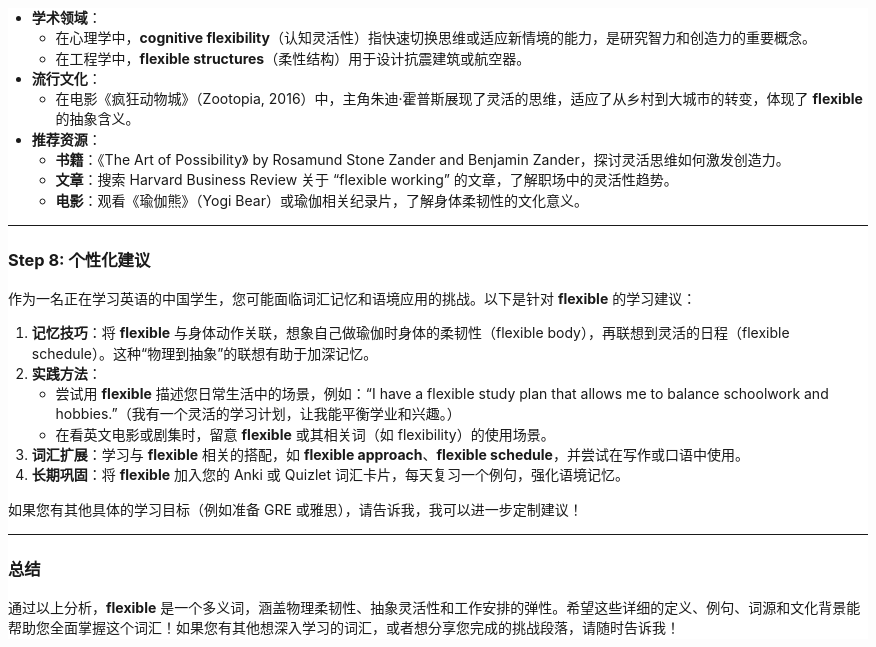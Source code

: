 - **学术领域**：
  - 在心理学中，**cognitive flexibility**（认知灵活性）指快速切换思维或适应新情境的能力，是研究智力和创造力的重要概念。
  - 在工程学中，**flexible structures**（柔性结构）用于设计抗震建筑或航空器。
- **流行文化**：
  - 在电影《疯狂动物城》（Zootopia, 2016）中，主角朱迪·霍普斯展现了灵活的思维，适应了从乡村到大城市的转变，体现了 **flexible** 的抽象含义。
- **推荐资源**：
  - **书籍**：《The Art of Possibility》 by Rosamund Stone Zander and Benjamin Zander，探讨灵活思维如何激发创造力。
  - **文章**：搜索 Harvard Business Review 关于 “flexible working” 的文章，了解职场中的灵活性趋势。
  - **电影**：观看《瑜伽熊》（Yogi Bear）或瑜伽相关纪录片，了解身体柔韧性的文化意义。

---

### **Step 8: 个性化建议**

作为一名正在学习英语的中国学生，您可能面临词汇记忆和语境应用的挑战。以下是针对 **flexible** 的学习建议：
1. **记忆技巧**：将 **flexible** 与身体动作关联，想象自己做瑜伽时身体的柔韧性（flexible body），再联想到灵活的日程（flexible schedule）。这种“物理到抽象”的联想有助于加深记忆。
2. **实践方法**：
   - 尝试用 **flexible** 描述您日常生活中的场景，例如：“I have a flexible study plan that allows me to balance schoolwork and hobbies.”（我有一个灵活的学习计划，让我能平衡学业和兴趣。）
   - 在看英文电影或剧集时，留意 **flexible** 或其相关词（如 flexibility）的使用场景。
3. **词汇扩展**：学习与 **flexible** 相关的搭配，如 **flexible approach**、**flexible schedule**，并尝试在写作或口语中使用。
4. **长期巩固**：将 **flexible** 加入您的 Anki 或 Quizlet 词汇卡片，每天复习一个例句，强化语境记忆。

如果您有其他具体的学习目标（例如准备 GRE 或雅思），请告诉我，我可以进一步定制建议！

---

### **总结**
通过以上分析，**flexible** 是一个多义词，涵盖物理柔韧性、抽象灵活性和工作安排的弹性。希望这些详细的定义、例句、词源和文化背景能帮助您全面掌握这个词汇！如果您有其他想深入学习的词汇，或者想分享您完成的挑战段落，请随时告诉我！